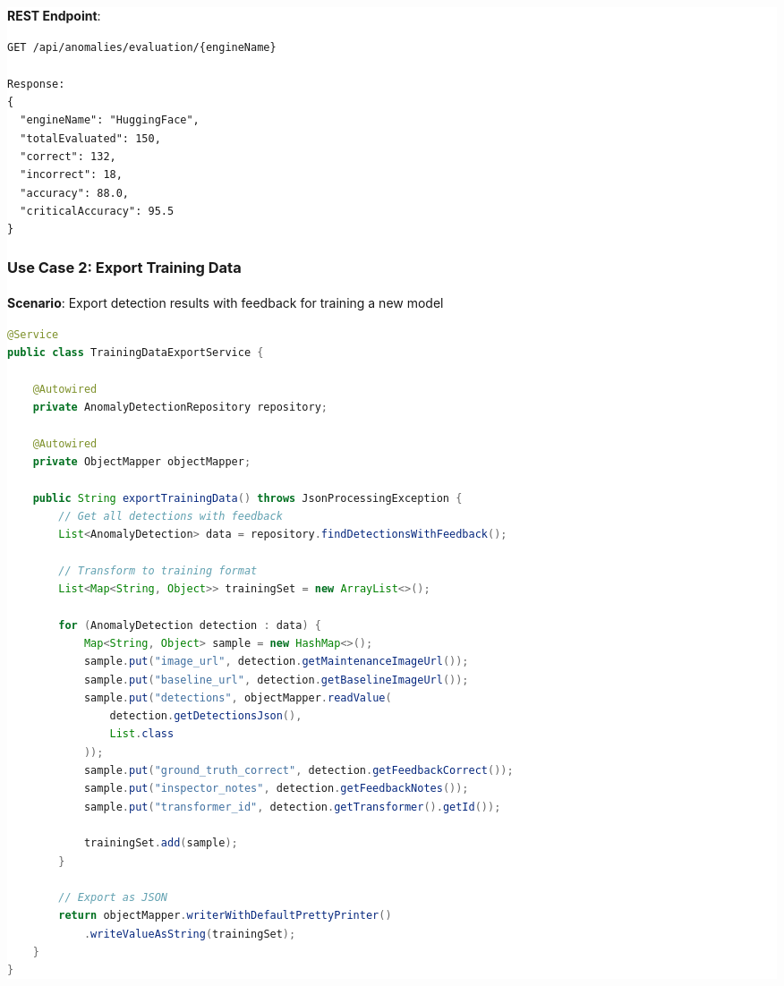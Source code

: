**REST Endpoint**:
```
GET /api/anomalies/evaluation/{engineName}

Response:
{
  "engineName": "HuggingFace",
  "totalEvaluated": 150,
  "correct": 132,
  "incorrect": 18,
  "accuracy": 88.0,
  "criticalAccuracy": 95.5
}
```

### Use Case 2: Export Training Data

**Scenario**: Export detection results with feedback for training a new model

```java
@Service
public class TrainingDataExportService {
    
    @Autowired
    private AnomalyDetectionRepository repository;
    
    @Autowired
    private ObjectMapper objectMapper;
    
    public String exportTrainingData() throws JsonProcessingException {
        // Get all detections with feedback
        List<AnomalyDetection> data = repository.findDetectionsWithFeedback();
        
        // Transform to training format
        List<Map<String, Object>> trainingSet = new ArrayList<>();
        
        for (AnomalyDetection detection : data) {
            Map<String, Object> sample = new HashMap<>();
            sample.put("image_url", detection.getMaintenanceImageUrl());
            sample.put("baseline_url", detection.getBaselineImageUrl());
            sample.put("detections", objectMapper.readValue(
                detection.getDetectionsJson(), 
                List.class
            ));
            sample.put("ground_truth_correct", detection.getFeedbackCorrect());
            sample.put("inspector_notes", detection.getFeedbackNotes());
            sample.put("transformer_id", detection.getTransformer().getId());
            
            trainingSet.add(sample);
        }
        
        // Export as JSON
        return objectMapper.writerWithDefaultPrettyPrinter()
            .writeValueAsString(trainingSet);
    }
}
```
